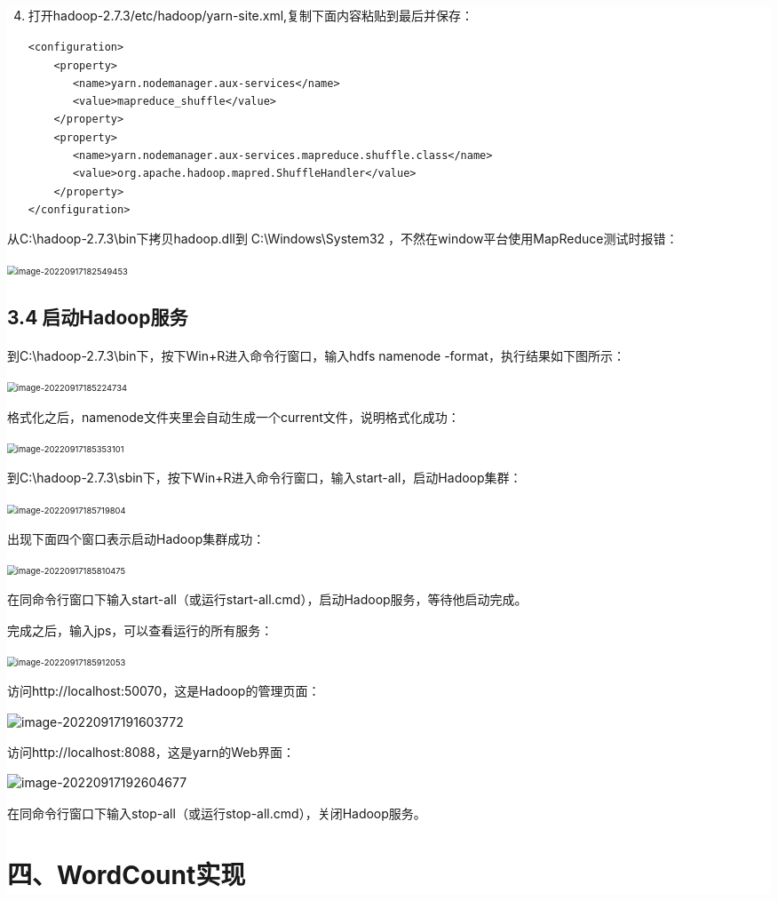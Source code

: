 4. 打开hadoop-2.7.3/etc/hadoop/yarn-site.xml,复制下面内容粘贴到最后并保存：

   ```
   <configuration>
       <property>
          <name>yarn.nodemanager.aux-services</name>
          <value>mapreduce_shuffle</value>
       </property>
       <property>
          <name>yarn.nodemanager.aux-services.mapreduce.shuffle.class</name>
          <value>org.apache.hadoop.mapred.ShuffleHandler</value>
       </property>
   </configuration>
   ```

从C:\hadoop-2.7.3\bin下拷贝hadoop.dll到 C:\Windows\System32 ，不然在window平台使用MapReduce测试时报错：

<img src="C:\Users\81228\AppData\Roaming\Typora\typora-user-images\image-20220917182549453.png" alt="image-20220917182549453" style="zoom:67%;" />

## 3.4 启动Hadoop服务

到C:\hadoop-2.7.3\bin下，按下Win+R进入命令行窗口，输入hdfs namenode -format，执行结果如下图所示：

<img src="C:\Users\81228\AppData\Roaming\Typora\typora-user-images\image-20220917185224734.png" alt="image-20220917185224734" style="zoom:67%;" />

格式化之后，namenode文件夹里会自动生成一个current文件，说明格式化成功：

<img src="C:\Users\81228\AppData\Roaming\Typora\typora-user-images\image-20220917185353101.png" alt="image-20220917185353101" style="zoom:67%;" />

到C:\hadoop-2.7.3\sbin下，按下Win+R进入命令行窗口，输入start-all，启动Hadoop集群：

<img src="C:\Users\81228\AppData\Roaming\Typora\typora-user-images\image-20220917185719804.png" alt="image-20220917185719804" style="zoom:67%;" />

出现下面四个窗口表示启动Hadoop集群成功：

<img src="C:\Users\81228\AppData\Roaming\Typora\typora-user-images\image-20220917185810475.png" alt="image-20220917185810475" style="zoom:67%;" />

在同命令行窗口下输入start-all（或运行start-all.cmd），启动Hadoop服务，等待他启动完成。

完成之后，输入jps，可以查看运行的所有服务：

<img src="C:\Users\81228\AppData\Roaming\Typora\typora-user-images\image-20220917185912053.png" alt="image-20220917185912053" style="zoom:67%;" />

访问http://localhost:50070，这是Hadoop的管理页面：

![image-20220917191603772](C:\Users\81228\AppData\Roaming\Typora\typora-user-images\image-20220917191603772.png)

访问http://localhost:8088，这是yarn的Web界面：

![image-20220917192604677](C:\Users\81228\AppData\Roaming\Typora\typora-user-images\image-20220917192604677.png)

在同命令行窗口下输入stop-all（或运行stop-all.cmd），关闭Hadoop服务。

# 四、WordCount实现
